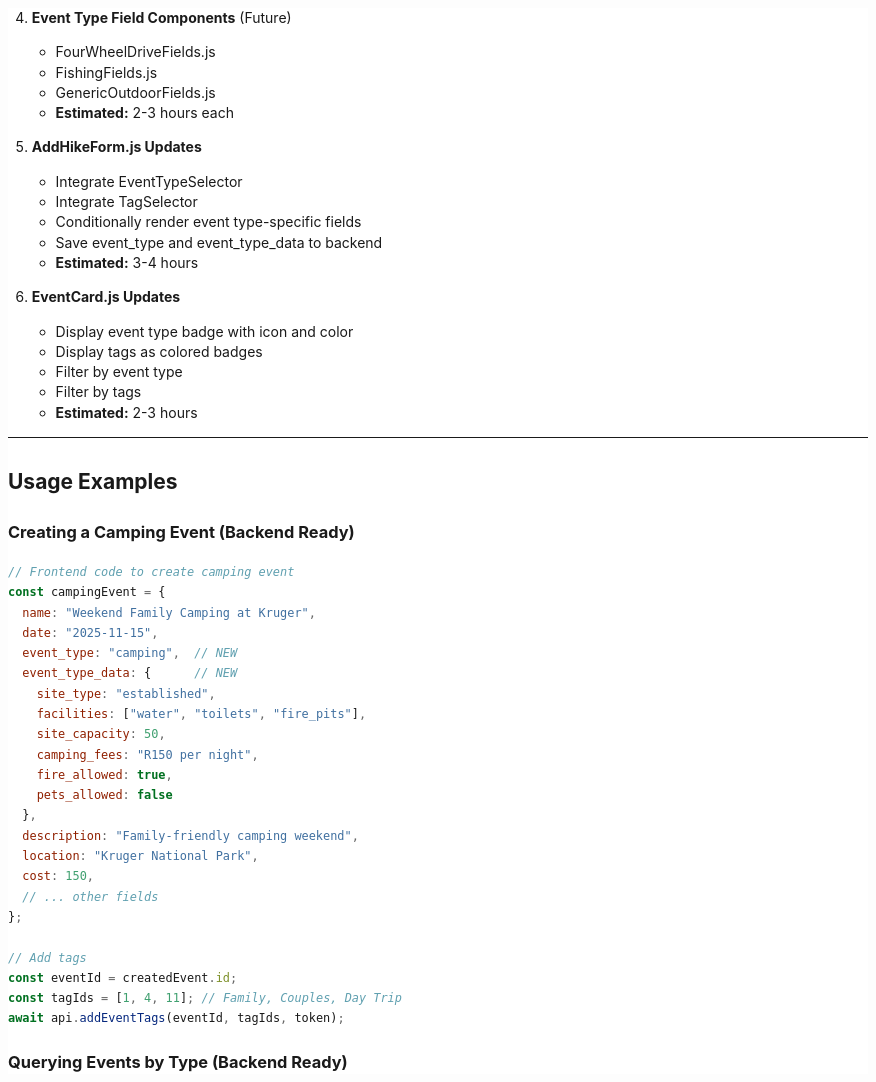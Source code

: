 4. **Event Type Field Components** (Future)
   - FourWheelDriveFields.js
   - FishingFields.js
   - GenericOutdoorFields.js
   - **Estimated:** 2-3 hours each

5. **AddHikeForm.js Updates**
   - Integrate EventTypeSelector
   - Integrate TagSelector
   - Conditionally render event type-specific fields
   - Save event_type and event_type_data to backend
   - **Estimated:** 3-4 hours

6. **EventCard.js Updates**
   - Display event type badge with icon and color
   - Display tags as colored badges
   - Filter by event type
   - Filter by tags
   - **Estimated:** 2-3 hours

---

## Usage Examples

### Creating a Camping Event (Backend Ready)

```javascript
// Frontend code to create camping event
const campingEvent = {
  name: "Weekend Family Camping at Kruger",
  date: "2025-11-15",
  event_type: "camping",  // NEW
  event_type_data: {      // NEW
    site_type: "established",
    facilities: ["water", "toilets", "fire_pits"],
    site_capacity: 50,
    camping_fees: "R150 per night",
    fire_allowed: true,
    pets_allowed: false
  },
  description: "Family-friendly camping weekend",
  location: "Kruger National Park",
  cost: 150,
  // ... other fields
};

// Add tags
const eventId = createdEvent.id;
const tagIds = [1, 4, 11]; // Family, Couples, Day Trip
await api.addEventTags(eventId, tagIds, token);
```

### Querying Events by Type (Backend Ready)
